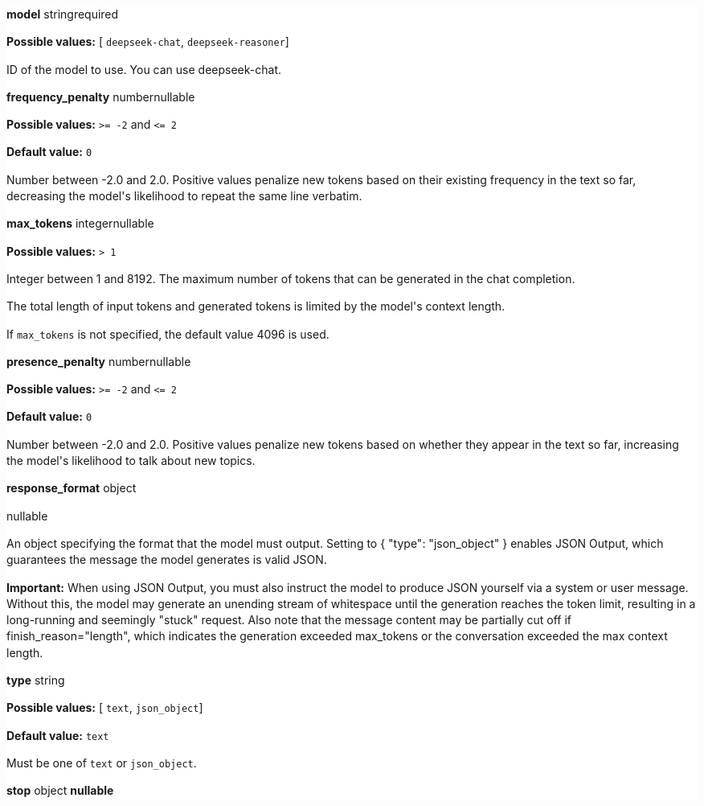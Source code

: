 **model** stringrequired

**Possible values:** \[ `deepseek-chat`, `deepseek-reasoner`\]

ID of the model to use. You can use deepseek-chat.

**frequency\_penalty** numbernullable

**Possible values:** `>= -2` and `<= 2`

**Default value:** `0`

Number between -2.0 and 2.0. Positive values penalize new tokens based on their existing frequency in the text so far, decreasing the model's likelihood to repeat the same line verbatim.

**max\_tokens** integernullable

**Possible values:** `> 1`

Integer between 1 and 8192. The maximum number of tokens that can be generated in the chat completion.

The total length of input tokens and generated tokens is limited by the model's context length.

If `max_tokens` is not specified, the default value 4096 is used.

**presence\_penalty** numbernullable

**Possible values:** `>= -2` and `<= 2`

**Default value:** `0`

Number between -2.0 and 2.0. Positive values penalize new tokens based on whether they appear in the text so far, increasing the model's likelihood to talk about new topics.

**response\_format**
object

nullable

An object specifying the format that the model must output.
Setting to { "type": "json\_object" } enables JSON Output, which guarantees the message the model generates is valid JSON.

**Important:** When using JSON Output, you must also instruct the model to produce JSON yourself via a system or user message. Without this, the model may generate an unending stream of whitespace until the generation reaches the token limit, resulting in a long-running and seemingly "stuck" request. Also note that the message content may be partially cut off if finish\_reason="length", which indicates the generation exceeded max\_tokens or the conversation exceeded the max context length.

**type** string

**Possible values:** \[ `text`, `json_object`\]

**Default value:** `text`

Must be one of `text` or `json_object`.

**stop**
object
**nullable**
